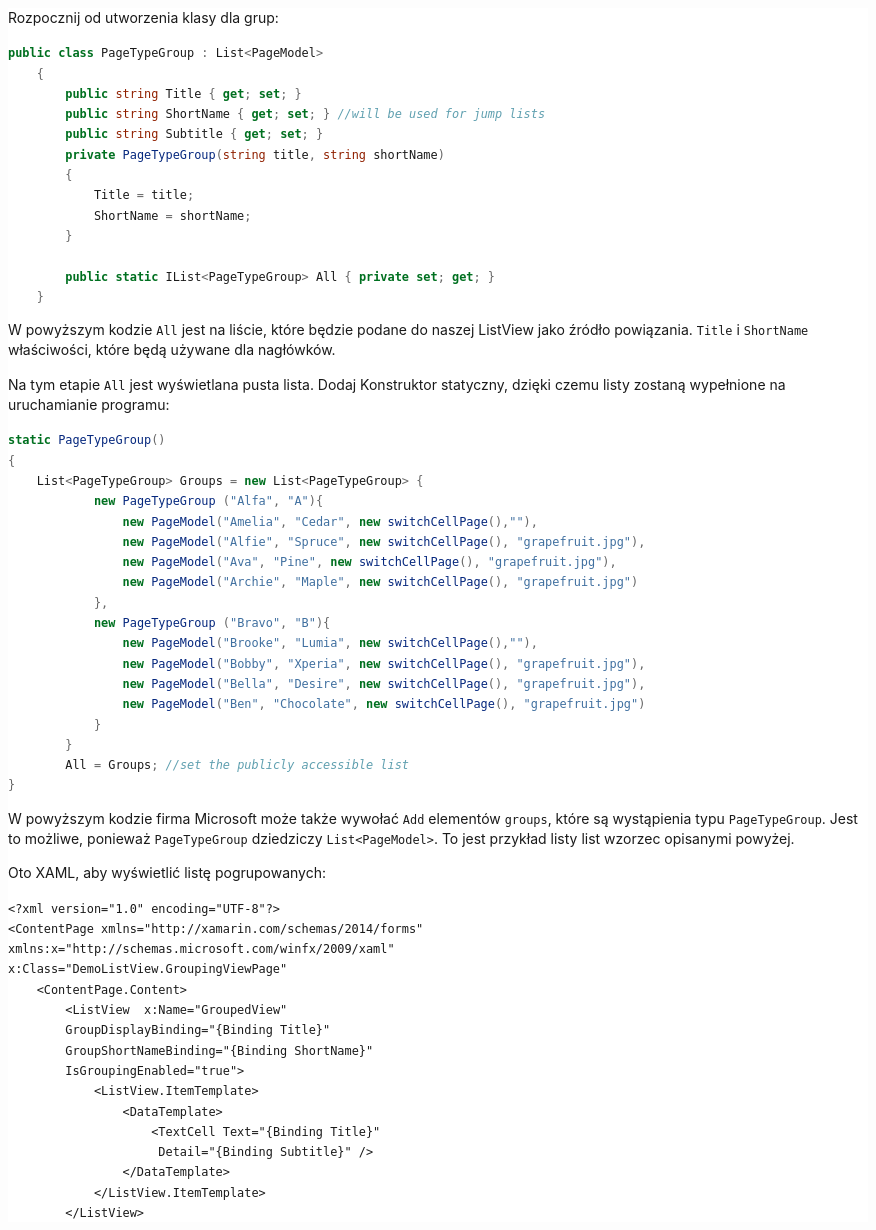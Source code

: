 Rozpocznij od utworzenia klasy dla grup:

```csharp
public class PageTypeGroup : List<PageModel>
    {
        public string Title { get; set; }
        public string ShortName { get; set; } //will be used for jump lists
        public string Subtitle { get; set; }
        private PageTypeGroup(string title, string shortName)
        {
            Title = title;
            ShortName = shortName;
        }

        public static IList<PageTypeGroup> All { private set; get; }
    }
```

W powyższym kodzie `All` jest na liście, które będzie podane do naszej ListView jako źródło powiązania. `Title` i `ShortName` właściwości, które będą używane dla nagłówków.

Na tym etapie `All` jest wyświetlana pusta lista. Dodaj Konstruktor statyczny, dzięki czemu listy zostaną wypełnione na uruchamianie programu:

```csharp
static PageTypeGroup()
{
    List<PageTypeGroup> Groups = new List<PageTypeGroup> {
            new PageTypeGroup ("Alfa", "A"){
                new PageModel("Amelia", "Cedar", new switchCellPage(),""),
                new PageModel("Alfie", "Spruce", new switchCellPage(), "grapefruit.jpg"),
                new PageModel("Ava", "Pine", new switchCellPage(), "grapefruit.jpg"),
                new PageModel("Archie", "Maple", new switchCellPage(), "grapefruit.jpg")
            },
            new PageTypeGroup ("Bravo", "B"){
                new PageModel("Brooke", "Lumia", new switchCellPage(),""),
                new PageModel("Bobby", "Xperia", new switchCellPage(), "grapefruit.jpg"),
                new PageModel("Bella", "Desire", new switchCellPage(), "grapefruit.jpg"),
                new PageModel("Ben", "Chocolate", new switchCellPage(), "grapefruit.jpg")
            }
        }
        All = Groups; //set the publicly accessible list
}
```

W powyższym kodzie firma Microsoft może także wywołać `Add` elementów `groups`, które są wystąpienia typu `PageTypeGroup`. Jest to możliwe, ponieważ `PageTypeGroup` dziedziczy `List<PageModel>`. To jest przykład listy list wzorzec opisanymi powyżej.

Oto XAML, aby wyświetlić listę pogrupowanych:

```xaml
<?xml version="1.0" encoding="UTF-8"?>
<ContentPage xmlns="http://xamarin.com/schemas/2014/forms"
xmlns:x="http://schemas.microsoft.com/winfx/2009/xaml"
x:Class="DemoListView.GroupingViewPage"
    <ContentPage.Content>
        <ListView  x:Name="GroupedView"
        GroupDisplayBinding="{Binding Title}"
        GroupShortNameBinding="{Binding ShortName}"
        IsGroupingEnabled="true">
            <ListView.ItemTemplate>
                <DataTemplate>
                    <TextCell Text="{Binding Title}"
                     Detail="{Binding Subtitle}" />
                </DataTemplate>
            </ListView.ItemTemplate>
        </ListView>
```